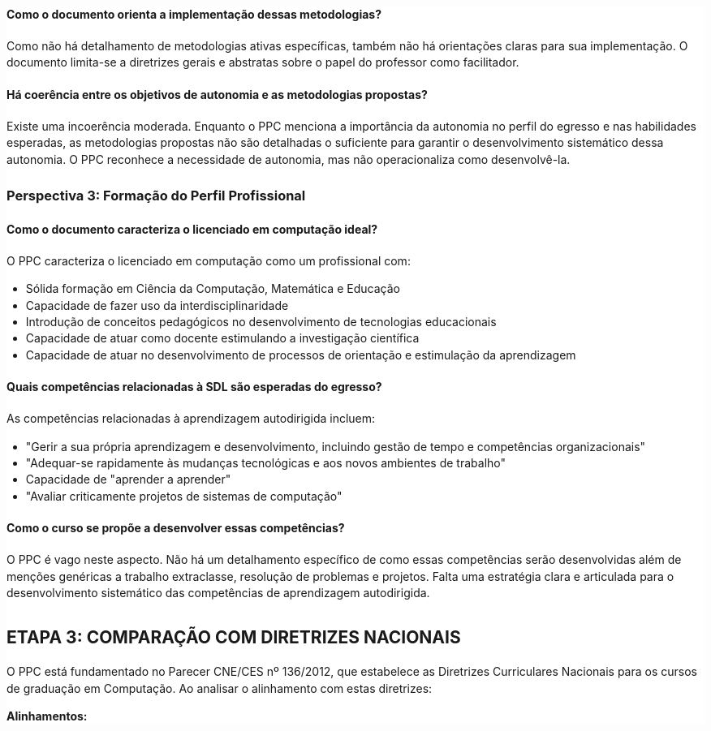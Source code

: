 #### Como o documento orienta a implementação dessas metodologias?

Como não há detalhamento de metodologias ativas específicas, também não há orientações claras para sua implementação. O documento limita-se a diretrizes gerais e abstratas sobre o papel do professor como facilitador.

#### Há coerência entre os objetivos de autonomia e as metodologias propostas?

Existe uma incoerência moderada. Enquanto o PPC menciona a importância da autonomia no perfil do egresso e nas habilidades esperadas, as metodologias propostas não são detalhadas o suficiente para garantir o desenvolvimento sistemático dessa autonomia. O PPC reconhece a necessidade de autonomia, mas não operacionaliza como desenvolvê-la.

### Perspectiva 3: Formação do Perfil Profissional

#### Como o documento caracteriza o licenciado em computação ideal?

O PPC caracteriza o licenciado em computação como um profissional com:

- Sólida formação em Ciência da Computação, Matemática e Educação
- Capacidade de fazer uso da interdisciplinaridade
- Introdução de conceitos pedagógicos no desenvolvimento de tecnologias educacionais
- Capacidade de atuar como docente estimulando a investigação científica
- Capacidade de atuar no desenvolvimento de processos de orientação e estimulação da aprendizagem

#### Quais competências relacionadas à SDL são esperadas do egresso?

As competências relacionadas à aprendizagem autodirigida incluem:

- "Gerir a sua própria aprendizagem e desenvolvimento, incluindo gestão de tempo e competências organizacionais"
- "Adequar-se rapidamente às mudanças tecnológicas e aos novos ambientes de trabalho"
- Capacidade de "aprender a aprender"
- "Avaliar criticamente projetos de sistemas de computação"

#### Como o curso se propõe a desenvolver essas competências?

O PPC é vago neste aspecto. Não há um detalhamento específico de como essas competências serão desenvolvidas além de menções genéricas a trabalho extraclasse, resolução de problemas e projetos. Falta uma estratégia clara e articulada para o desenvolvimento sistemático das competências de aprendizagem autodirigida.

## ETAPA 3: COMPARAÇÃO COM DIRETRIZES NACIONAIS

O PPC está fundamentado no Parecer CNE/CES nº 136/2012, que estabelece as Diretrizes Curriculares Nacionais para os cursos de graduação em Computação. Ao analisar o alinhamento com estas diretrizes:

**Alinhamentos:**
